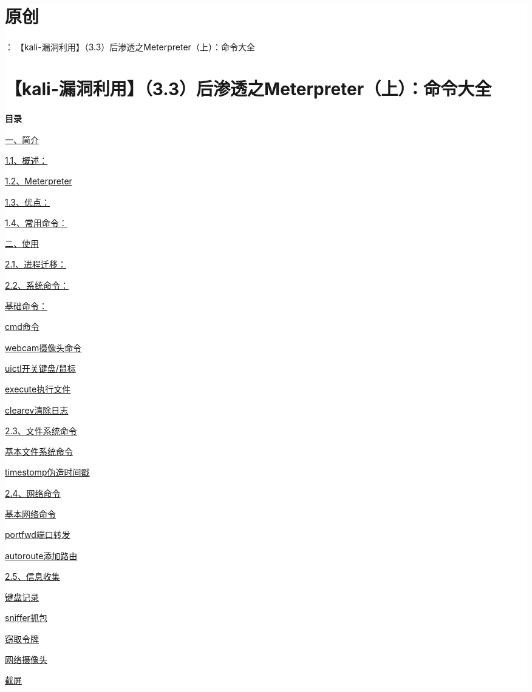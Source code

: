 # 原创
：  【kali-漏洞利用】（3.3）后渗透之Meterpreter（上）：命令大全

# 【kali-漏洞利用】（3.3）后渗透之Meterpreter（上）：命令大全

**目录**

[一、简介](#%E4%B8%80%E3%80%81%E7%AE%80%E4%BB%8B)

[1.1、概述：](#1.1%E3%80%81%E6%A6%82%E8%BF%B0%EF%BC%9A)

[1.2、Meterpreter](#1.2%E3%80%81Meterpreter)

[1.3、优点：](#1.3%E3%80%81%E4%BC%98%E7%82%B9%EF%BC%9A)

[1.4、常用命令：](#1.4%E3%80%81%E5%B8%B8%E7%94%A8%E5%91%BD%E4%BB%A4%EF%BC%9A)

[二、使用](#%E4%BA%8C%E3%80%81%E4%BD%BF%E7%94%A8)

[2.1、进程迁移：](#2.1%E3%80%81%E8%BF%9B%E7%A8%8B%E8%BF%81%E7%A7%BB%EF%BC%9A)

[2.2、系统命令：](#2.2%E3%80%81%E7%B3%BB%E7%BB%9F%E5%91%BD%E4%BB%A4%EF%BC%9A)

[基础命令：](#%E5%9F%BA%E7%A1%80%E5%91%BD%E4%BB%A4%EF%BC%9A)

[cmd命令](#cmd%E5%91%BD%E4%BB%A4)

[webcam摄像头命令](#%E2%80%8B%E2%80%8B%E2%80%8B%E2%80%8B%E2%80%8B%E2%80%8B%E2%80%8Bwebcam%E6%91%84%E5%83%8F%E5%A4%B4%E5%91%BD%E4%BB%A4)

[uictl开关键盘/鼠标](#uictl%E5%BC%80%E5%85%B3%E9%94%AE%E7%9B%98%2F%E9%BC%A0%E6%A0%87)

[execute执行文件](#execute%E6%89%A7%E8%A1%8C%E6%96%87%E4%BB%B6)

[clearev清除日志](#clearev%E6%B8%85%E9%99%A4%E6%97%A5%E5%BF%97)

[2.3、文件系统命令](#2.3%E3%80%81%E6%96%87%E4%BB%B6%E7%B3%BB%E7%BB%9F%E5%91%BD%E4%BB%A4)

[基本文件系统命令](#%E5%9F%BA%E6%9C%AC%E6%96%87%E4%BB%B6%E7%B3%BB%E7%BB%9F%E5%91%BD%E4%BB%A4)

[timestomp伪造时间戳](#timestomp%E4%BC%AA%E9%80%A0%E6%97%B6%E9%97%B4%E6%88%B3)

[2.4、网络命令](#2.4%E3%80%81%E7%BD%91%E7%BB%9C%E5%91%BD%E4%BB%A4)

[基本网络命令](#%E5%9F%BA%E6%9C%AC%E7%BD%91%E7%BB%9C%E5%91%BD%E4%BB%A4)

[portfwd端口转发](#portfwd%E7%AB%AF%E5%8F%A3%E8%BD%AC%E5%8F%91)

[autoroute添加路由](#autoroute%E6%B7%BB%E5%8A%A0%E8%B7%AF%E7%94%B1)

[2.5、信息收集](#2.5%E3%80%81%E4%BF%A1%E6%81%AF%E6%94%B6%E9%9B%86)

[键盘记录](#%E9%94%AE%E7%9B%98%E8%AE%B0%E5%BD%95)

[sniffer抓包](#sniffer%E6%8A%93%E5%8C%85)

[窃取令牌](#%E7%AA%83%E5%8F%96%E4%BB%A4%E7%89%8C)

[网络摄像头](#%E7%BD%91%E7%BB%9C%E6%91%84%E5%83%8F%E5%A4%B4)

[截屏](#%E6%88%AA%E5%B1%8F)
